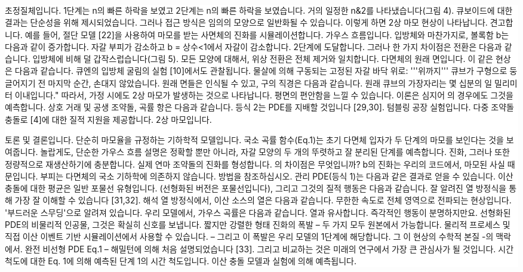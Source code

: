 
초정질체입니다. 1단계는 n의 빠른 하락을 보였고 2단계는 n의 빠른 하락을 보였습니다.
거의 일정한 n&2를 나타냈습니다(그림 4).
큐보이드에 대한 결과는 단순성을 위해 제시되었습니다.
그러나 접근 방식은 임의의 모양으로 일반화될 수 있습니다.
이렇게 하면 2상 마모 현상이 나타납니다.
견고합니다. 예를 들어, 절단 모델 [22]을 사용하여
마모를 받는 사면체의 진화를 시뮬레이션합니다.
가우스 흐름입니다. 입방체와 마찬가지로, 볼록함 b는 다음과 같이 증가합니다.
자갈 부피가 감소하고 b = 상수<1에서 자갈이 감소합니다.
2단계에 도달합니다. 그러나 한 가지 차이점은 전환은 다음과 같습니다.
입방체에 비해 덜 갑작스럽습니다(그림 5). 모든 모양에 대해서,
위상 전환은 전체 제거와 일치합니다.
다면체의 원래 면입니다. 이 같은 현상은 다음과 같습니다.
큐엔의 입방체 굴림의 실험 [10]에서도 관찰됩니다.
물살에 의해 구동되는 고정된 자갈 바닥 위로: '''위까지'''
큐브가 구형으로 둥글어지기 전 마지막 순간, 손대지 않았습니다.
원래 면들은 인식될 수 있고, 구의 직경은 다음과 같습니다.
원래 큐브의 가장자리는 몇 십분의 일 밀리미터 이내입니다." 따라서,
가정 시에도 2상 마모가 발생하는 것으로 나타납니다.
평면의 편안함을 느낄 수 있습니다. 이론은 심지어 의 경우에도 그것을 예측합니다.
상호 거래 및 공생 조약돌, 곡률 항은 다음과 같습니다.
등식 2는 PDE를 지배할 것입니다 [29,30]. 텀블링 공장 실험입니다.
다중 조약돌 충돌로 [4]에 대한 질적 지원을 제공합니다.
2상 마모입니다.

토론 및 결론입니다.
단순히 마모율을 규정하는 기하학적 모델입니다.
국소 곡률 함수(Eq.1)는 초기 다면체 입자가 두 단계의 마모를 보인다는 것을 보여줍니다. 놀랍게도, 단순한 가우스 흐름 설명은 정확할 뿐만 아니라,
자갈 모양의 두 개의 뚜렷하고 잘 분리된 단계를 예측합니다.
진화, 그러나 또한 정량적으로 재생산하기에 충분합니다.
실제 연마 조약돌의 진화를 형성합니다. 의 차이점은 무엇입니까?
b의 진화는 우리의 코드에서, 마모된 사실 때문입니다.
부피는 다면체의 국소 기하학에 의존하지 않습니다.
방법을 참조하십시오. 관리 PDE(등식 1)는 다음과 같은 결과로 얻을 수 있습니다.
이산 충돌에 대한 평균은 일반 포물선 유형입니다.
(선형화된 버전은 포물선입니다), 그리고 그것의 질적 행동은 다음과 같습니다.
잘 알려진 열 방정식을 통해 가장 잘 이해할 수 있습니다 [31,32].
해석 열 방정식에서, 이산 소스의 열은 다음과 같습니다.
무한한 속도로 전체 영역으로 전파되는 현상입니다.
'부드러운 스무딩'으로 알려져 있습니다. 우리 모델에서, 가우스 곡률은 다음과 같습니다.
열과 유사합니다. 즉각적인 행동이 분명하지만요.
선형화된 PDE의 비물리적 인공물, 그것은 확실히 신호를 보냅니다.
짧지만 강렬한 형태 진화의 폭발 – 두 가지 모두 원본에서 가능합니다.
물리적 프로세스 및 직접 이산 이벤트 기반 시뮬레이션에서 사용할 수 있습니다.
– 그리고 이 폭발은 우리 모델의 1단계에 해당합니다. 그
이 현상의 수학적 본질 -의 맥락에서.
완전 비선형 PDE Eq.1 – 해밀턴에 의해 처음 설명되었습니다 [33].
그리고 비교하는 것은 미래의 연구에서 가장 큰 관심사가 될 것입니다.
시간 척도에 대한 Eq. 1에 의해 예측된 단계 1의 시간 척도입니다.
이산 충돌 모델과 실험에 의해 예측됩니다.
